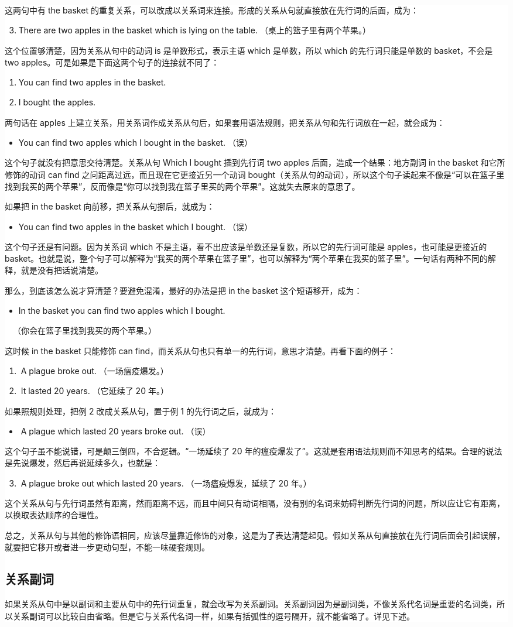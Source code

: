 这两句中有 the basket 的重复关系，可以改成以关系词来连接。形成的关系从句就直接放在先行词的后面，成为：

3. There are two apples in <Note note="先行词">the basket</Note> <Note note="关系从句">which is lying on the table</Note>. （桌上的篮子里有两个苹果。）

这个位置够清楚，因为关系从句中的动词 is 是单数形式，表示主语 which 是单数，所以 which 的先行词只能是单数的 basket，不会是 two apples。可是如果是下面这两个句子的连接就不同了：

1. You can find <Note>two apples</Note> in the basket.

2. I bought <Note>the apples</Note>.

两句话在 apples 上建立关系，用关系词作成关系从句后，如果套用语法规则，把关系从句和先行词放在一起，就会成为：

- You can find <Note note="先行词" ul>two apples</Note> <Note note="关系从句" ul>which I bought</Note> in the basket. （误）

这个句子就没有把意思交待清楚。关系从句 Which I bought 插到先行词 two apples 后面，造成一个结果：地方副词 in the basket 和它所修饰的动词 can find 之问距离过远，而且现在它更接近另一个动词 bought（关系从句的动词），所以这个句子读起来不像是“可以在篮子里找到我买的两个苹果”，反而像是“你可以找到我在篮子里买的两个苹果”。这就失去原来的意思了。

如果把 in the basket 向前移，把关系从句挪后，就成为：

- You can find <Note note="先行词" ul>two apples</Note> in the basket <Note note="关系从句" ul>which I bought</Note>. （误）

这个句子还是有问题。因为关系词 which 不是主语，看不出应该是单数还是复数，所以它的先行词可能是 apples，也可能是更接近的 basket。也就是说，整个句子可以解释为“我买的两个苹果在篮子里”，也可以解释为“两个苹果在我买的篮子里”。一句话有两种不同的解释，就是没有把话说清楚。

那么，到底该怎么说才算清楚？要避免混淆，最好的办法是把 in the basket 这个短语移开，成为：

- In the basket you can find <Note note="先行词">two apples</Note> <Note note="关系从句">which I bought</Note>.

&emsp;（你会在篮子里找到我买的两个苹果。）

这时候 in the basket 只能修饰 can find，而关系从句也只有单一的先行词，意思才清楚。再看下面的例子：

1. &nbsp;<Note>A plague</Note> broke out. （一场瘟疫爆发。）

2. &nbsp;<Note>It</Note> lasted 20 years. （它延续了 20 年。）

如果照规则处理，把例 2 改成关系从句，置于例 1 的先行词之后，就成为：

- &nbsp;<Note note="先行词" ul>A plague</Note> <Note note="关系从句" ul>which lasted 20 years</Note> broke out. （误）

这个句子虽不能说错，可是颠三倒四，不合逻辑。“一场延续了 20 年的瘟疫爆发了”。这就是套用语法规则而不知思考的结果。合理的说法是先说爆发，然后再说延续多久，也就是：

3. &nbsp;<Note note="先行词">A plague</Note> broke out <Note note="关系从句">which lasted 20 years</Note>. （一场瘟疫爆发，延续了 20 年。）

这个关系从句与先行词虽然有距离，然而距离不远，而且中间只有动词相隔，没有别的名词来妨碍判断先行词的问题，所以应让它有距离，以换取表达顺序的合理性。

总之，关系从句与其他的修饰语相同，应该尽量靠近修饰的对象，这是为了表达清楚起见。假如关系从句直接放在先行词后面会引起误解，就要把它移开或者进一步更动句型，不能一味硬套规则。

## 关系副词

如果关系从句中是以副词和主要从句中的先行词重复，就会改写为关系副词。关系副词因为是副词类，不像关系代名词是重要的名词类，所以关系副词可以比较自由省略。但是它与关系代名词一样，如果有括弧性的逗号隔开，就不能省略了。详见下述。
